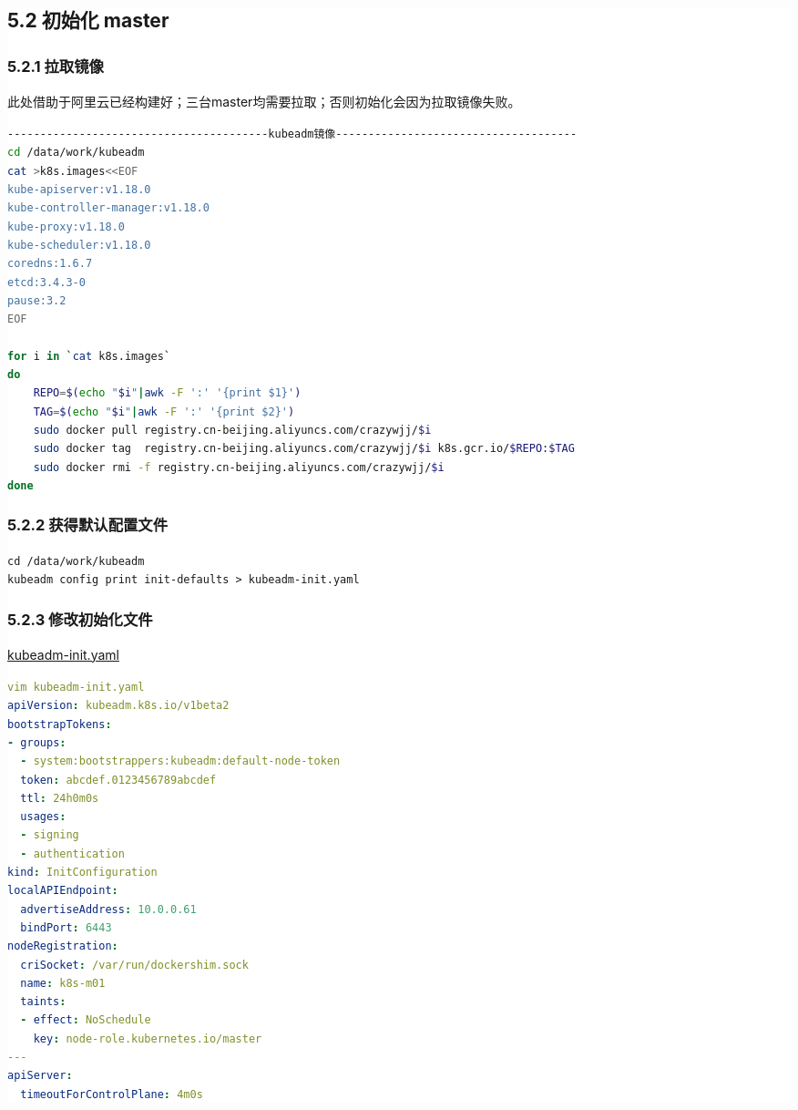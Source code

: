 
## 5.2 初始化 master

### 5.2.1 拉取镜像

此处借助于阿里云已经构建好；三台master均需要拉取；否则初始化会因为拉取镜像失败。

```bash
----------------------------------------kubeadm镜像-------------------------------------
cd /data/work/kubeadm
cat >k8s.images<<EOF
kube-apiserver:v1.18.0
kube-controller-manager:v1.18.0
kube-proxy:v1.18.0
kube-scheduler:v1.18.0
coredns:1.6.7
etcd:3.4.3-0
pause:3.2
EOF

for i in `cat k8s.images`
do
    REPO=$(echo "$i"|awk -F ':' '{print $1}')
    TAG=$(echo "$i"|awk -F ':' '{print $2}')
    sudo docker pull registry.cn-beijing.aliyuncs.com/crazywjj/$i
    sudo docker tag  registry.cn-beijing.aliyuncs.com/crazywjj/$i k8s.gcr.io/$REPO:$TAG
    sudo docker rmi -f registry.cn-beijing.aliyuncs.com/crazywjj/$i
done
```

### 5.2.2 获得默认配置文件

```
cd /data/work/kubeadm
kubeadm config print init-defaults > kubeadm-init.yaml
```

### 5.2.3 修改初始化文件

 [kubeadm-init.yaml](assets/kubeadm-init.yaml) 

```yaml
vim kubeadm-init.yaml
apiVersion: kubeadm.k8s.io/v1beta2
bootstrapTokens:
- groups:
  - system:bootstrappers:kubeadm:default-node-token
  token: abcdef.0123456789abcdef
  ttl: 24h0m0s
  usages:
  - signing
  - authentication
kind: InitConfiguration
localAPIEndpoint:
  advertiseAddress: 10.0.0.61
  bindPort: 6443
nodeRegistration:
  criSocket: /var/run/dockershim.sock
  name: k8s-m01
  taints:
  - effect: NoSchedule
    key: node-role.kubernetes.io/master
---
apiServer:
  timeoutForControlPlane: 4m0s
```